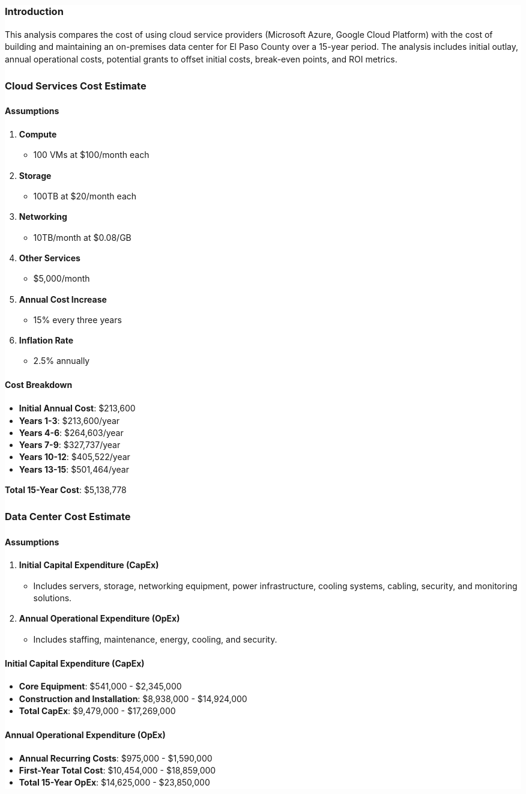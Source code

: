 ### Introduction
This analysis compares the cost of using cloud service providers (Microsoft Azure, Google Cloud Platform) with the cost of building and maintaining an on-premises data center for El Paso County over a 15-year period. The analysis includes initial outlay, annual operational costs, potential grants to offset initial costs, break-even points, and ROI metrics.

### Cloud Services Cost Estimate
#### Assumptions
1. **Compute**
    - 100 VMs at $100/month each

2. **Storage**
    - 100TB at $20/month each

3. **Networking**
    - 10TB/month at $0.08/GB

4. **Other Services**
    - $5,000/month

5. **Annual Cost Increase**
    - 15% every three years

6. **Inflation Rate**
    - 2.5% annually

#### Cost Breakdown
- **Initial Annual Cost**: $213,600
- **Years 1-3**: $213,600/year
- **Years 4-6**: $264,603/year
- **Years 7-9**: $327,737/year
- **Years 10-12**: $405,522/year
- **Years 13-15**: $501,464/year

**Total 15-Year Cost**: $5,138,778

### Data Center Cost Estimate
#### Assumptions
1. **Initial Capital Expenditure (CapEx)**
    - Includes servers, storage, networking equipment, power infrastructure, cooling systems, cabling, security, and monitoring solutions.

2. **Annual Operational Expenditure (OpEx)**
    - Includes staffing, maintenance, energy, cooling, and security.

#### Initial Capital Expenditure (CapEx)
- **Core Equipment**: $541,000 - $2,345,000
- **Construction and Installation**: $8,938,000 - $14,924,000
- **Total CapEx**: $9,479,000 - $17,269,000

#### Annual Operational Expenditure (OpEx)
- **Annual Recurring Costs**: $975,000 - $1,590,000
- **First-Year Total Cost**: $10,454,000 - $18,859,000
- **Total 15-Year OpEx**: $14,625,000 - $23,850,000
